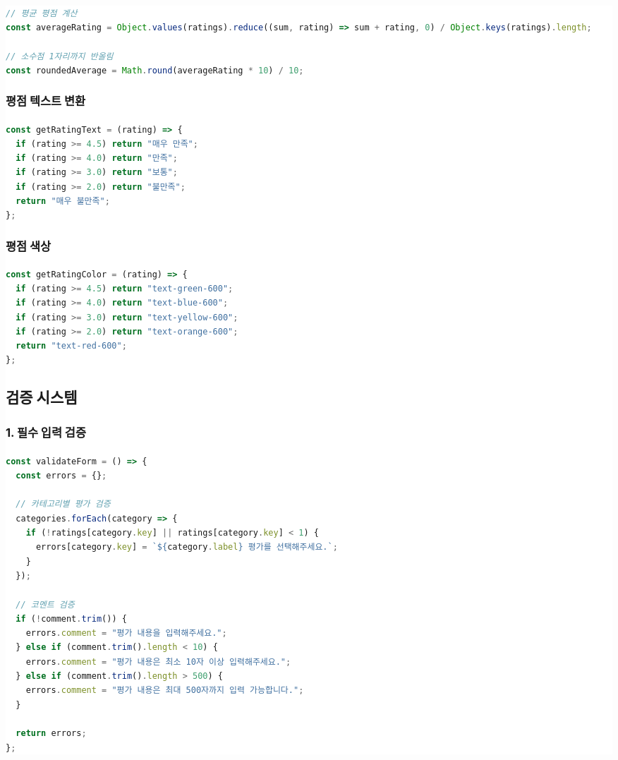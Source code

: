 ```javascript
// 평균 평점 계산
const averageRating = Object.values(ratings).reduce((sum, rating) => sum + rating, 0) / Object.keys(ratings).length;

// 소수점 1자리까지 반올림
const roundedAverage = Math.round(averageRating * 10) / 10;
```

### 평점 텍스트 변환

```javascript
const getRatingText = (rating) => {
  if (rating >= 4.5) return "매우 만족";
  if (rating >= 4.0) return "만족";
  if (rating >= 3.0) return "보통";
  if (rating >= 2.0) return "불만족";
  return "매우 불만족";
};
```

### 평점 색상

```javascript
const getRatingColor = (rating) => {
  if (rating >= 4.5) return "text-green-600";
  if (rating >= 4.0) return "text-blue-600";
  if (rating >= 3.0) return "text-yellow-600";
  if (rating >= 2.0) return "text-orange-600";
  return "text-red-600";
};
```

## 검증 시스템

### 1. 필수 입력 검증

```javascript
const validateForm = () => {
  const errors = {};
  
  // 카테고리별 평가 검증
  categories.forEach(category => {
    if (!ratings[category.key] || ratings[category.key] < 1) {
      errors[category.key] = `${category.label} 평가를 선택해주세요.`;
    }
  });

  // 코멘트 검증
  if (!comment.trim()) {
    errors.comment = "평가 내용을 입력해주세요.";
  } else if (comment.trim().length < 10) {
    errors.comment = "평가 내용은 최소 10자 이상 입력해주세요.";
  } else if (comment.trim().length > 500) {
    errors.comment = "평가 내용은 최대 500자까지 입력 가능합니다.";
  }

  return errors;
};
```

